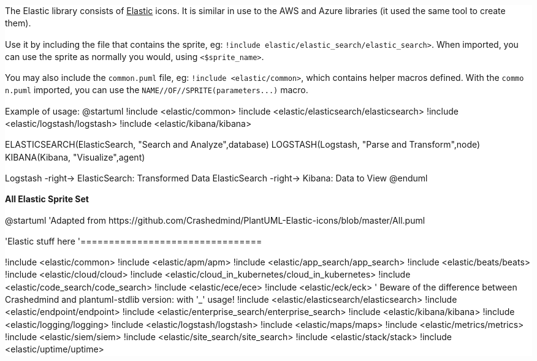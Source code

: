 The Elastic library consists of [Elastic](https://www.elastic.co) icons.
It is similar in use to the AWS and Azure libraries (it used the same tool to create them).

Use it by including the file that contains the sprite, eg: ``!include elastic/elastic_search/elastic_search>``.
When imported, you can use the sprite as normally you would, using ``<$sprite_name>``.

You may also include the ``common.puml`` file, eg: ``!include <elastic/common>``, which contains helper macros defined.
With the ``common.puml`` imported, you can use the ``NAME//OF//SPRITE(parameters...)`` macro.

Example of usage:
<plantuml>
@startuml
!include <elastic/common>
!include <elastic/elasticsearch/elasticsearch>
!include <elastic/logstash/logstash>
!include <elastic/kibana/kibana>

ELASTICSEARCH(ElasticSearch, "Search and Analyze",database)
LOGSTASH(Logstash, "Parse and Transform",node)
KIBANA(Kibana, "Visualize",agent) 

Logstash -right-> ElasticSearch: Transformed Data
ElasticSearch -right-> Kibana: Data to View
@enduml
</plantuml>

**All Elastic Sprite Set**

<plantuml>
@startuml
'Adapted from https://github.com/Crashedmind/PlantUML-Elastic-icons/blob/master/All.puml

'Elastic stuff here
'================================

!include <elastic/common>
!include <elastic/apm/apm>
!include <elastic/app_search/app_search>
!include <elastic/beats/beats>
!include <elastic/cloud/cloud>
!include <elastic/cloud_in_kubernetes/cloud_in_kubernetes>
!include <elastic/code_search/code_search>
!include <elastic/ece/ece>
!include <elastic/eck/eck>
' Beware of the difference between Crashedmind and plantuml-stdlib version: with '_' usage!
!include <elastic/elasticsearch/elasticsearch>
!include <elastic/endpoint/endpoint>
!include <elastic/enterprise_search/enterprise_search>
!include <elastic/kibana/kibana>
!include <elastic/logging/logging>
!include <elastic/logstash/logstash>
!include <elastic/maps/maps>
!include <elastic/metrics/metrics>
!include <elastic/siem/siem>
!include <elastic/site_search/site_search>
!include <elastic/stack/stack>
!include <elastic/uptime/uptime>
